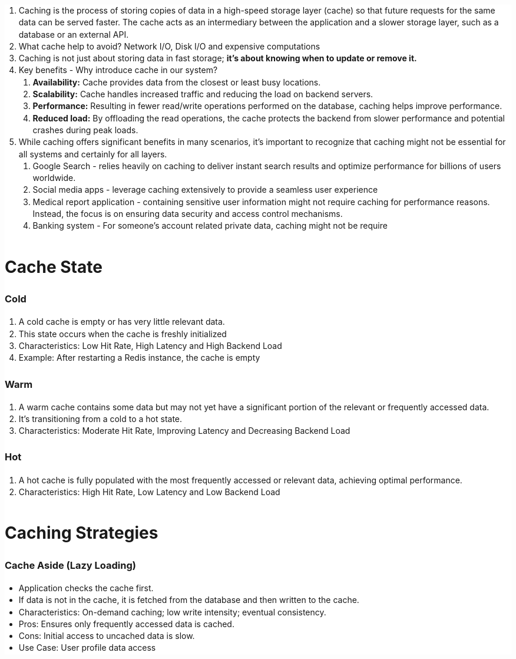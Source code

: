 1. Caching is the process of storing copies of data in a high-speed storage layer (cache) so that future requests for the same data can be served faster. The cache acts as an intermediary between the application and a slower storage layer, such as a database or an external API.
2. What cache help to avoid? Network I/O, Disk I/O and expensive computations
3. Caching is not just about storing data in fast storage; **it’s about knowing when to update or remove it.**
4. Key benefits - Why introduce cache in our system?
    1. **Availability:** Cache provides data from the closest or least busy locations.
    2. **Scalability:** Cache handles increased traffic and reducing the load on backend servers.
    3. **Performance:** Resulting in fewer read/write operations performed on the database, caching helps improve performance.
    4. **Reduced load:** By offloading the read operations, the cache protects the backend from slower performance and potential crashes during peak loads.
5. While caching offers significant benefits in many scenarios, it’s important to recognize that caching might not be essential for all systems and certainly for all layers.
    1. Google Search - relies heavily on caching to deliver instant search results and optimize performance for billions of users worldwide.
    2. Social media apps - leverage caching extensively to provide a seamless user experience
    3. Medical report application - containing sensitive user information might not require caching for performance reasons. Instead, the focus is on ensuring data security and access control mechanisms.
    4. Banking system - For someone’s account related private data, caching might not be require

# Cache State

### Cold

1. A cold cache is empty or has very little relevant data.
2. This state occurs when the cache is freshly initialized
3. Characteristics: Low Hit Rate, High Latency and High Backend Load
4. Example: After restarting a Redis instance, the cache is empty

### Warm

1. A warm cache contains some data but may not yet have a significant portion of the relevant or frequently accessed data.
2. It’s transitioning from a cold to a hot state.
3. Characteristics: Moderate Hit Rate, Improving Latency and Decreasing Backend Load

### Hot

1. A hot cache is fully populated with the most frequently accessed or relevant data, achieving optimal performance.
2. Characteristics: High Hit Rate, Low Latency and Low Backend Load

# Caching Strategies

### Cache Aside (Lazy Loading)

- Application checks the cache first.
- If data is not in the cache, it is fetched from the database and then written to the cache.
- Characteristics: On-demand caching; low write intensity; eventual consistency.
- Pros: Ensures only frequently accessed data is cached.
- Cons: Initial access to uncached data is slow.
- Use Case: User profile data access
